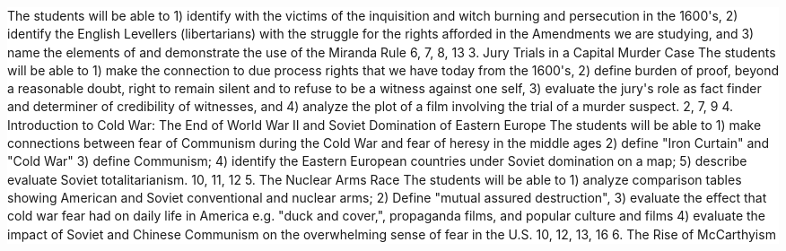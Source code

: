 <td>
The students will be able to 1) identify with the victims of the inquisition and witch burning and persecution in the 1600's, 2) identify the English Levellers (libertarians) with the struggle for the rights afforded in the Amendments we are studying, and 3) name the elements of and demonstrate the use of the Miranda Rule
</td>
<td>
6, 7, 8, 13
</td>
<td>
</td>
</tr>
<tr>
<td>
3. Jury Trials in a Capital Murder Case
</td>
<td>
The students will be able to 1) make the connection to due process rights that we have today from the 1600's, 2) define burden of proof, beyond a reasonable doubt, right to remain silent and to refuse to be a witness against one self, 3) evaluate the jury's role as fact finder and determiner of credibility of witnesses, and 4) analyze the plot of a film involving the trial of a murder suspect.
</td>
<td>
2, 7, 9
</td>
<td>
</td>
</tr>
<tr>
<td>
4. Introduction to Cold War: The End of World War II and Soviet Domination of Eastern Europe
</td>
<td>
The students will be able to 1) make connections between fear of Communism during the Cold War and fear of heresy in the middle ages 2) define "Iron Curtain" and "Cold War" 3) define Communism; 4) identify the Eastern European countries under Soviet domination on a map; 5) describe evaluate Soviet totalitarianism.
</td>
<td>
10, 11, 12
</td>
<td>
</td>
</tr>
<tr>
<td>
5. The Nuclear Arms Race
</td>
<td>
The students will be able to 1) analyze comparison tables showing American and Soviet conventional and nuclear arms;  2) Define "mutual assured destruction", 3) evaluate the effect that cold war fear had on daily life in America e.g. "duck and cover,", propaganda films, and popular culture and films 4) evaluate the impact of Soviet and Chinese Communism on the overwhelming sense of fear in the U.S.
</td>
<td>
10, 12, 13, 16
</td>
<td>
</td>
</tr>
<tr>
<td>
6. The Rise of McCarthyism